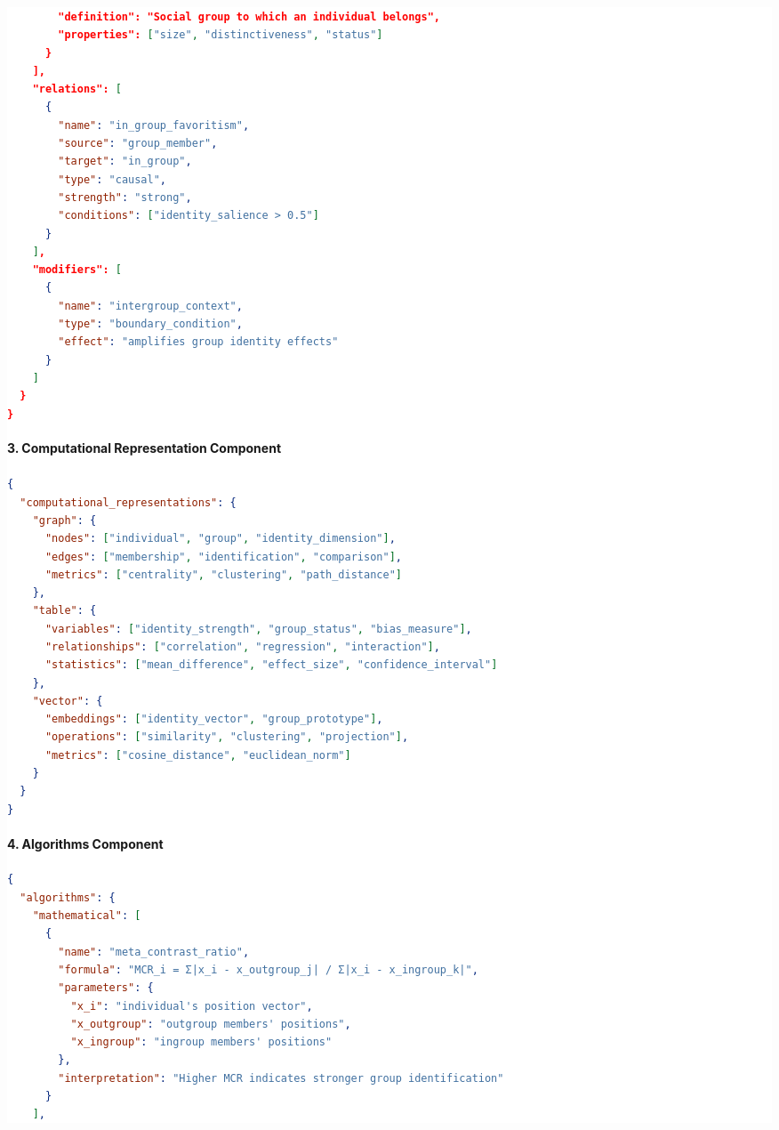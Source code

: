 ```json
        "definition": "Social group to which an individual belongs",
        "properties": ["size", "distinctiveness", "status"]
      }
    ],
    "relations": [
      {
        "name": "in_group_favoritism",
        "source": "group_member",
        "target": "in_group",
        "type": "causal",
        "strength": "strong",
        "conditions": ["identity_salience > 0.5"]
      }
    ],
    "modifiers": [
      {
        "name": "intergroup_context",
        "type": "boundary_condition",
        "effect": "amplifies group identity effects"
      }
    ]
  }
}
```

#### **3. Computational Representation Component**
```json
{
  "computational_representations": {
    "graph": {
      "nodes": ["individual", "group", "identity_dimension"],
      "edges": ["membership", "identification", "comparison"],
      "metrics": ["centrality", "clustering", "path_distance"]
    },
    "table": {
      "variables": ["identity_strength", "group_status", "bias_measure"],
      "relationships": ["correlation", "regression", "interaction"],
      "statistics": ["mean_difference", "effect_size", "confidence_interval"]
    },
    "vector": {
      "embeddings": ["identity_vector", "group_prototype"],
      "operations": ["similarity", "clustering", "projection"],
      "metrics": ["cosine_distance", "euclidean_norm"]
    }
  }
}
```

#### **4. Algorithms Component**
```json
{
  "algorithms": {
    "mathematical": [
      {
        "name": "meta_contrast_ratio",
        "formula": "MCR_i = Σ|x_i - x_outgroup_j| / Σ|x_i - x_ingroup_k|",
        "parameters": {
          "x_i": "individual's position vector",
          "x_outgroup": "outgroup members' positions",
          "x_ingroup": "ingroup members' positions"
        },
        "interpretation": "Higher MCR indicates stronger group identification"
      }
    ],
```